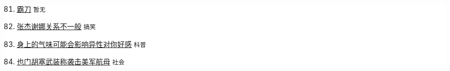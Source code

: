 81. [霸刀](https://m.weibo.cn/search?containerid=100103type%3D1%26t%3D10%26q%3D%E9%9C%B8%E5%88%80&stream_entry_id=31&isnewpage=1&extparam=seat%3D1%26filter_type%3Drealtimehot%26c_type%3D31%26lcate%3D5001%26cate%3D5001%26band_rank%3D20%26q%3D%25E9%259C%25B8%25E5%2588%2580%26stream_entry_id%3D31%26pos%3D20%26realpos%3D20%26dgr%3D0%26flag%3D0%26display_time%3D1717323024%26pre_seqid%3D171732302490407290153) `暂无` 

82. [张杰谢娜关系不一般](https://m.weibo.cn/search?containerid=100103type%3D1%26t%3D10%26q%3D%23%E5%BC%A0%E6%9D%B0%E8%B0%A2%E5%A8%9C%E5%85%B3%E7%B3%BB%E4%B8%8D%E4%B8%80%E8%88%AC%23&stream_entry_id=31&isnewpage=1&extparam=seat%3D1%26filter_type%3Drealtimehot%26c_type%3D31%26lcate%3D5001%26cate%3D5001%26band_rank%3D25%26q%3D%2523%25E5%25BC%25A0%25E6%259D%25B0%25E8%25B0%25A2%25E5%25A8%259C%25E5%2585%25B3%25E7%25B3%25BB%25E4%25B8%258D%25E4%25B8%2580%25E8%2588%25AC%2523%26stream_entry_id%3D31%26pos%3D25%26realpos%3D25%26dgr%3D0%26flag%3D0%26display_time%3D1717323024%26pre_seqid%3D171732302490407290153) `搞笑` 

83. [身上的气味可能会影响异性对你好感](https://m.weibo.cn/search?containerid=100103type%3D1%26t%3D10%26q%3D%23%E8%BA%AB%E4%B8%8A%E7%9A%84%E6%B0%94%E5%91%B3%E5%8F%AF%E8%83%BD%E4%BC%9A%E5%BD%B1%E5%93%8D%E5%BC%82%E6%80%A7%E5%AF%B9%E4%BD%A0%E5%A5%BD%E6%84%9F%23&stream_entry_id=31&isnewpage=1&extparam=seat%3D1%26filter_type%3Drealtimehot%26c_type%3D31%26lcate%3D5001%26cate%3D5001%26band_rank%3D26%26q%3D%2523%25E8%25BA%25AB%25E4%25B8%258A%25E7%259A%2584%25E6%25B0%2594%25E5%2591%25B3%25E5%258F%25AF%25E8%2583%25BD%25E4%25BC%259A%25E5%25BD%25B1%25E5%2593%258D%25E5%25BC%2582%25E6%2580%25A7%25E5%25AF%25B9%25E4%25BD%25A0%25E5%25A5%25BD%25E6%2584%259F%2523%26stream_entry_id%3D31%26pos%3D26%26realpos%3D26%26dgr%3D0%26flag%3D0%26display_time%3D1717323024%26pre_seqid%3D171732302490407290153) `科普` 

84. [也门胡塞武装称袭击美军航母](https://m.weibo.cn/search?containerid=100103type%3D1%26t%3D10%26q%3D%23%E4%B9%9F%E9%97%A8%E8%83%A1%E5%A1%9E%E6%AD%A6%E8%A3%85%E7%A7%B0%E8%A2%AD%E5%87%BB%E7%BE%8E%E5%86%9B%E8%88%AA%E6%AF%8D%23&stream_entry_id=31&isnewpage=1&extparam=seat%3D1%26filter_type%3Drealtimehot%26c_type%3D31%26lcate%3D5001%26cate%3D5001%26band_rank%3D29%26q%3D%2523%25E4%25B9%259F%25E9%2597%25A8%25E8%2583%25A1%25E5%25A1%259E%25E6%25AD%25A6%25E8%25A3%2585%25E7%25A7%25B0%25E8%25A2%25AD%25E5%2587%25BB%25E7%25BE%258E%25E5%2586%259B%25E8%2588%25AA%25E6%25AF%258D%2523%26stream_entry_id%3D31%26pos%3D29%26realpos%3D29%26dgr%3D0%26flag%3D0%26display_time%3D1717323024%26pre_seqid%3D171732302490407290153) `社会` 

